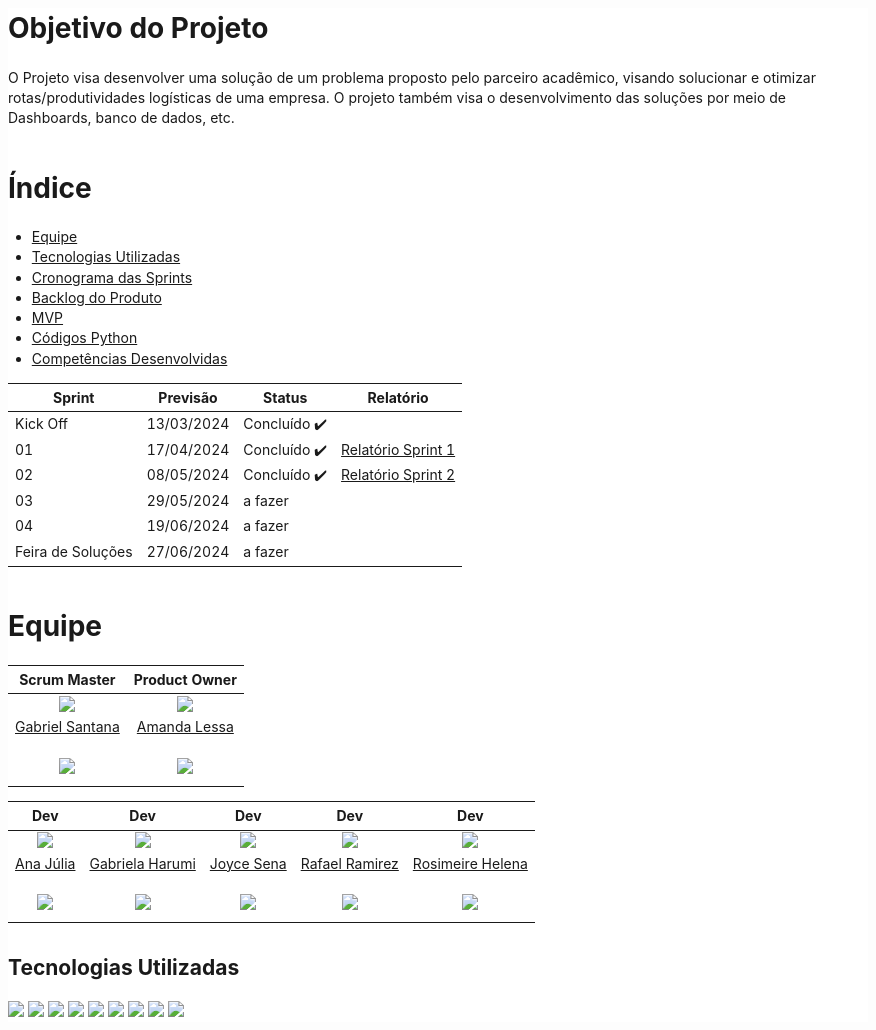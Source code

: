 # Objetivo do Projeto

O Projeto visa desenvolver uma solução de um problema proposto pelo parceiro acadêmico, visando solucionar e otimizar rotas/produtividades logísticas de uma empresa. O projeto também visa o desenvolvimento das soluções por meio de Dashboards, banco de dados, etc.

# Índice

* [Equipe](#Equipe)
* [Tecnologias Utilizadas](#Tecnologias-Utilizadas)
* [Cronograma das Sprints](#Cronograma)
* [Backlog do Produto](#Backlog-do-Produto)
* [MVP](#MVP)
* [Códigos Python](#Códigos-Python)
* [Competências Desenvolvidas](#Competências-Desenvolvidas)


Sprint | Previsão | Status| Relatório|
|------|--------|------|--------|
|Kick Off | 13/03/2024 | Concluído ✔️|  | 
|01| 17/04/2024 | Concluído ✔️| [Relatório Sprint 1](https://github.com/ExpandSolution/Terceiro_Semestre/blob/main/Documentos/Relat%C3%B3rio%20Sprint%201.pdf) | 
|02| 08/05/2024 | Concluído ✔️| [Relatório Sprint 2](https://github.com/ExpandSolution/Terceiro_Semestre/blob/main/Documentos/Relat%C3%B3rio%20Sprint%202.pdf) |
|03| 29/05/2024 | a fazer|  | 
|04| 19/06/2024 | a fazer|  | 
|Feira de Soluções|27/06/2024 | a fazer | | 



# Equipe
<div align="center">

Scrum Master | Product Owner |
|:------------:|:---------------:|
<img src="https://github.com/ExpandSolution/Segundo_Semestre/assets/135040407/d136dfab-fc9f-4c0d-be91-f414bff876de" width=115>[<div>Gabriel Santana</div>](https://github.com/GabrielSTN5)</div></sub><br><a href="https://www.linkedin.com/in/gabriel-santana-027794215/" target="_blank"> <img src="https://img.shields.io/badge/linkedin-%230077B5.svg?&style=for-the-badge&logo=linkedin&logoColor=54C5CE&color=292A2D" /></a><sub></sub> | <img src="https://github.com/ExpandSolution/Terceiro_Semestre/assets/135040407/9189cba0-e123-4251-a050-c26811b4c4f3" width=115>[<div>Amanda Lessa</div>](https://github.com/amandslessa)</div></sub><br><a href="https://www.linkedin.com/in/amandasantoslessa/" target="_blank"> <img src="https://img.shields.io/badge/linkedin-%230077B5.svg?&style=for-the-badge&logo=linkedin&logoColor=54C5CE&color=292A2D" /></a><sub></sub>

Dev | Dev | Dev | Dev | Dev
|:----------:|:----------:|:----------:|:----------:|:----------:|
<img src="https://github.com/ExpandSolution/Segundo_Semestre/assets/135040407/caf73841-44c6-4b04-934e-c81ac7eacce7" width=115>[<div>Ana Júlia</div>](https://github.com/AnaJ240)</div></sub><br><a href="https://www.linkedin.com/in/ana-j%C3%BAlia-gregate-a1399a22a/" target="_blank"> <img src="https://img.shields.io/badge/linkedin-%230077B5.svg?&style=for-the-badge&logo=linkedin&logoColor=54C5CE&color=292A2D" /></a><sub></sub> | <img src="https://github.com/ExpandSolution/Segundo_Semestre/assets/135040407/784b3b05-0ab5-4dbd-b756-6439c705583a" width=115>[<div>Gabriela Harumi</div>](https://github.com/GabiHarumiGomes)</div></sub><br><a href="https://www.linkedin.com/in/gabriela-harumi-364503183/" target="_blank"> <img src="https://img.shields.io/badge/linkedin-%230077B5.svg?&style=for-the-badge&logo=linkedin&logoColor=54C5CE&color=292A2D" /></a><sub></sub> | <img src="https://github.com/ExpandSolution/Segundo_Semestre/assets/135040407/616c5b5b-a6aa-489b-b038-5286f3e3cabc" width=115>[<div>Joyce Sena</div>](https://github.com/Joycess)</div></sub><br><a href="https://www.linkedin.com/in/joyce-sena-49918b278/" target="_blank"> <img src="https://img.shields.io/badge/linkedin-%230077B5.svg?&style=for-the-badge&logo=linkedin&logoColor=54C5CE&color=292A2D" /></a><sub></sub> | <img src="https://github.com/ExpandSolution/Segundo_Semestre/assets/135040407/aed0509f-d7ee-43d8-88e5-a5fb706652c3" width=115>[<div>Rafael Ramirez</div>](https://github.com/Rafaelramirez190185)</div></sub><br><a href="https://www.linkedin.com/in//rafael-ramirez-286553291/" target="_blank"> <img src="https://img.shields.io/badge/linkedin-%230077B5.svg?&style=for-the-badge&logo=linkedin&logoColor=54C5CE&color=292A2D" /></a><sub></sub> | <img src="https://github.com/ExpandSolution/Terceiro_Semestre/assets/135040407/b58dccb2-72b4-4ecc-982f-aa10ee26984b" width=115>[<div>Rosimeire Helena</div>](https://github.com/rosiihelena)</div></sub><br><a href="https://www.linkedin.com/in/rosimeire-helena-138a63269/" target="_blank"> <img src="https://img.shields.io/badge/linkedin-%230077B5.svg?&style=for-the-badge&logo=linkedin&logoColor=54C5CE&color=292A2D" /></a><sub></sub>

</div>


## Tecnologias Utilizadas

<div>
  <img src="https://github.com/ExpandSolution/Terceiro_Semestre/assets/135040407/05dad4fc-3f8a-4d82-978d-729576f9948f">
  <img src="https://github.com/ExpandSolution/Terceiro_Semestre/assets/135040407/7da1425a-4986-4b43-ba79-24086755568a">
  <img src="https://github.com/ExpandSolution/Terceiro_Semestre/assets/135040407/1a3a62a0-6b54-431e-a2db-25fa5a807aec">
  <img src="https://github.com/ExpandSolution/Terceiro_Semestre/assets/135040407/ea7de4ea-1e88-4c20-a824-84bfe9e6874d">
  <img src="https://github.com/ExpandSolution/Terceiro_Semestre/assets/135040407/b73d8546-15a4-44ea-b32c-043da8e1df14">
  <img src="https://github.com/ExpandSolution/Terceiro_Semestre/assets/135040407/2ac8d27a-4dc2-4610-8cbc-98245af82b91">
  <img src="https://github.com/ExpandSolution/Terceiro_Semestre/assets/135040407/2eb5cbb0-5eaf-4027-ae11-77d560561716">
  <img src="https://github.com/ExpandSolution/Terceiro_Semestre/assets/135040407/5662d088-c435-467e-8851-d6b598d53cea">
  <img src="https://github.com/ExpandSolution/Terceiro_Semestre/assets/135040407/f318e0be-caeb-4a50-8e62-feafd0713921">
